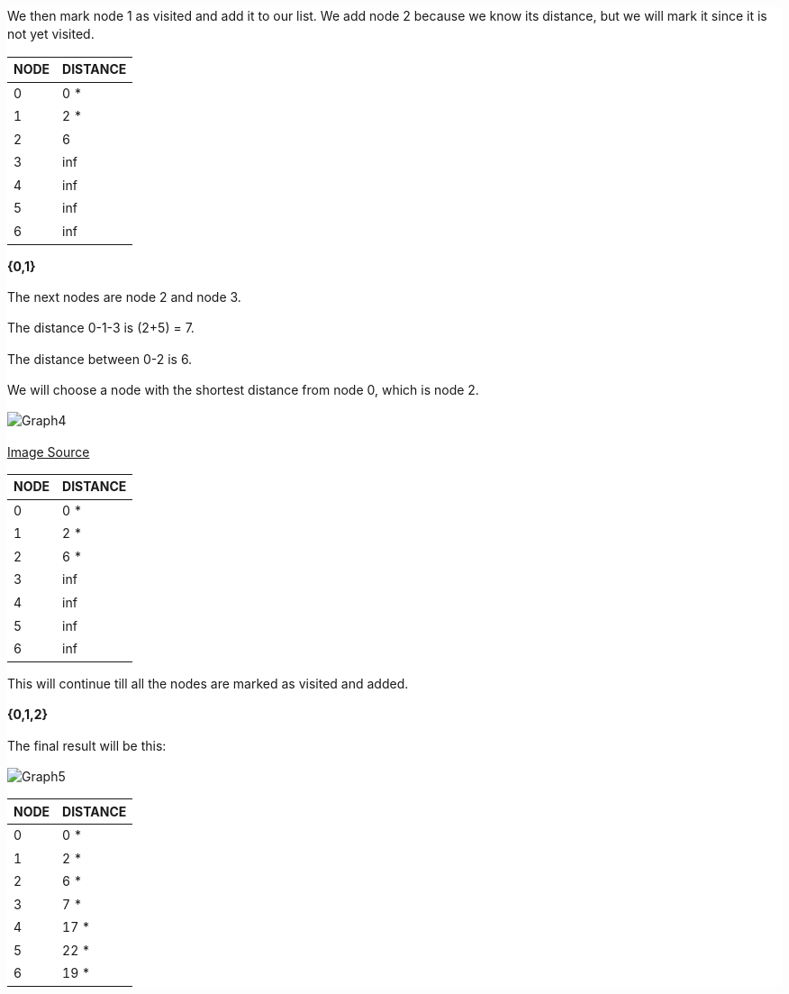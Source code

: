We then mark node 1 as visited and add it to our list. We add node 2 because we know its distance, but we will mark it since it is not yet visited.

|NODE|DISTANCE|
---|---|
0|0 *|
1|2 *|
2|6|
3|inf|
4|inf|
5|inf|
6|inf|

**{0,1}**

The next nodes are node 2 and node 3. 

The distance 0-1-3 is (2+5) = 7.

The distance between 0-2 is 6.</br>

We will choose a node with the shortest distance from node 0, which is node 2.</br>

![Graph4](/network-routing-final/routing6.png)

[Image Source](https://www.freecodecamp.org/news/content/images/2020/06/image-96.png)

|NODE|DISTANCE|
---|---|
0|0 *|
1|2 *|
2|6 *|
3|inf|
4|inf|
5|inf|
6|inf|

This will continue till all the nodes are marked as visited and added.

**{0,1,2}**

The final result will be this:

![Graph5](/network-routing-final/routing8.png)


|NODE|DISTANCE|
---|---|
0|0 *|
1|2 *|
2|6 *|
3|7 *|
4|17 *|
5|22 *|
6|19 *|
